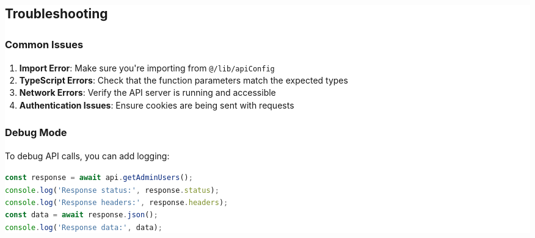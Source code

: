 ## Troubleshooting

### Common Issues

1. **Import Error**: Make sure you're importing from `@/lib/apiConfig`
2. **TypeScript Errors**: Check that the function parameters match the expected types
3. **Network Errors**: Verify the API server is running and accessible
4. **Authentication Issues**: Ensure cookies are being sent with requests

### Debug Mode

To debug API calls, you can add logging:

```typescript
const response = await api.getAdminUsers();
console.log('Response status:', response.status);
console.log('Response headers:', response.headers);
const data = await response.json();
console.log('Response data:', data);
``` 